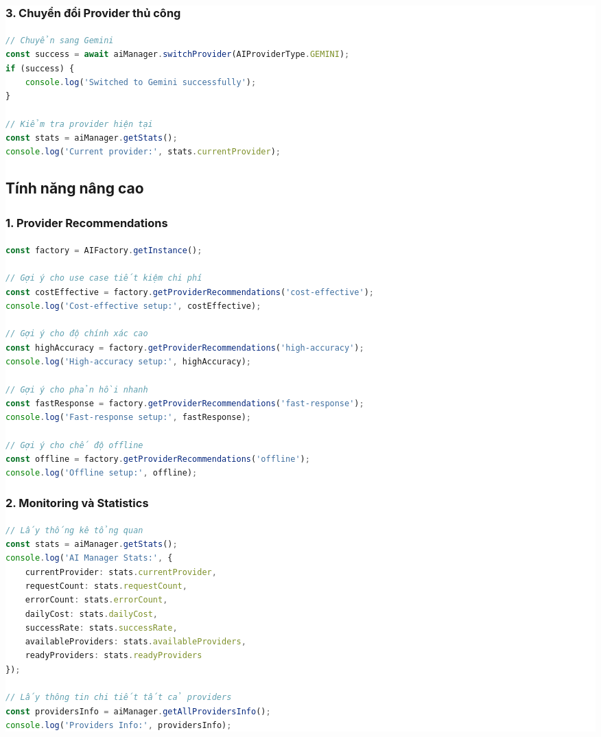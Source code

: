 ### 3. Chuyển đổi Provider thủ công

```typescript
// Chuyển sang Gemini
const success = await aiManager.switchProvider(AIProviderType.GEMINI);
if (success) {
    console.log('Switched to Gemini successfully');
}

// Kiểm tra provider hiện tại
const stats = aiManager.getStats();
console.log('Current provider:', stats.currentProvider);
```

## Tính năng nâng cao

### 1. Provider Recommendations

```typescript
const factory = AIFactory.getInstance();

// Gợi ý cho use case tiết kiệm chi phí
const costEffective = factory.getProviderRecommendations('cost-effective');
console.log('Cost-effective setup:', costEffective);

// Gợi ý cho độ chính xác cao
const highAccuracy = factory.getProviderRecommendations('high-accuracy');
console.log('High-accuracy setup:', highAccuracy);

// Gợi ý cho phản hồi nhanh
const fastResponse = factory.getProviderRecommendations('fast-response');
console.log('Fast-response setup:', fastResponse);

// Gợi ý cho chế độ offline
const offline = factory.getProviderRecommendations('offline');
console.log('Offline setup:', offline);
```

### 2. Monitoring và Statistics

```typescript
// Lấy thống kê tổng quan
const stats = aiManager.getStats();
console.log('AI Manager Stats:', {
    currentProvider: stats.currentProvider,
    requestCount: stats.requestCount,
    errorCount: stats.errorCount,
    dailyCost: stats.dailyCost,
    successRate: stats.successRate,
    availableProviders: stats.availableProviders,
    readyProviders: stats.readyProviders
});

// Lấy thông tin chi tiết tất cả providers
const providersInfo = aiManager.getAllProvidersInfo();
console.log('Providers Info:', providersInfo);
```
